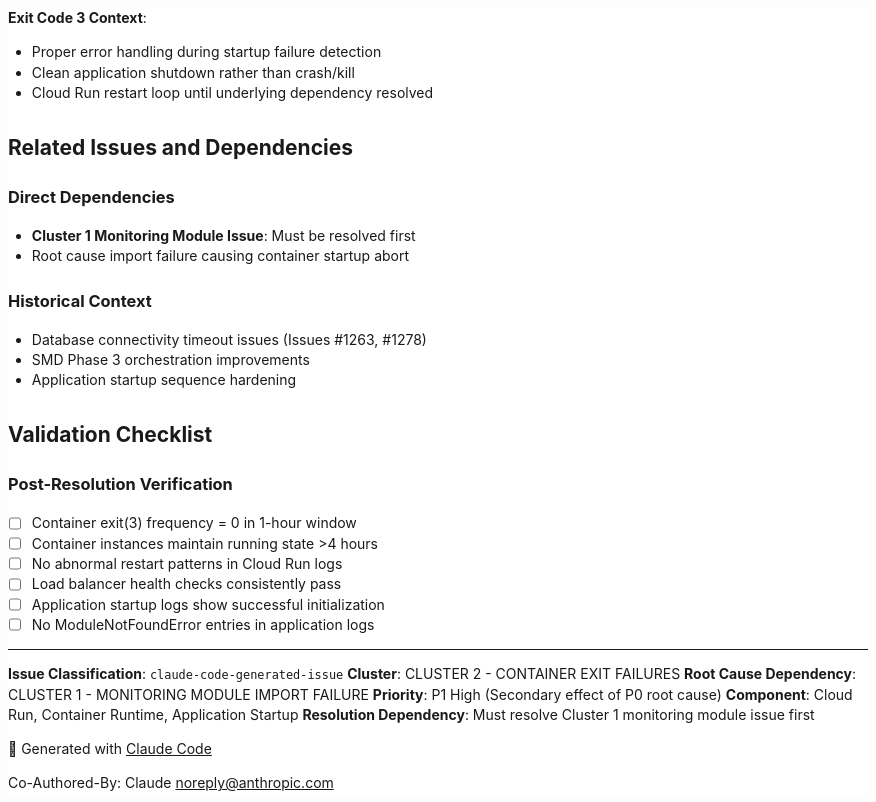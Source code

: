 **Exit Code 3 Context**:
- Proper error handling during startup failure detection
- Clean application shutdown rather than crash/kill
- Cloud Run restart loop until underlying dependency resolved

## Related Issues and Dependencies

### Direct Dependencies
- **Cluster 1 Monitoring Module Issue**: Must be resolved first
- Root cause import failure causing container startup abort

### Historical Context
- Database connectivity timeout issues (Issues #1263, #1278)
- SMD Phase 3 orchestration improvements
- Application startup sequence hardening

## Validation Checklist

### Post-Resolution Verification
- [ ] Container exit(3) frequency = 0 in 1-hour window
- [ ] Container instances maintain running state >4 hours
- [ ] No abnormal restart patterns in Cloud Run logs
- [ ] Load balancer health checks consistently pass
- [ ] Application startup logs show successful initialization
- [ ] No ModuleNotFoundError entries in application logs

---

**Issue Classification**: `claude-code-generated-issue`
**Cluster**: CLUSTER 2 - CONTAINER EXIT FAILURES
**Root Cause Dependency**: CLUSTER 1 - MONITORING MODULE IMPORT FAILURE
**Priority**: P1 High (Secondary effect of P0 root cause)
**Component**: Cloud Run, Container Runtime, Application Startup
**Resolution Dependency**: Must resolve Cluster 1 monitoring module issue first

🤖 Generated with [Claude Code](https://claude.ai/code)

Co-Authored-By: Claude <noreply@anthropic.com>